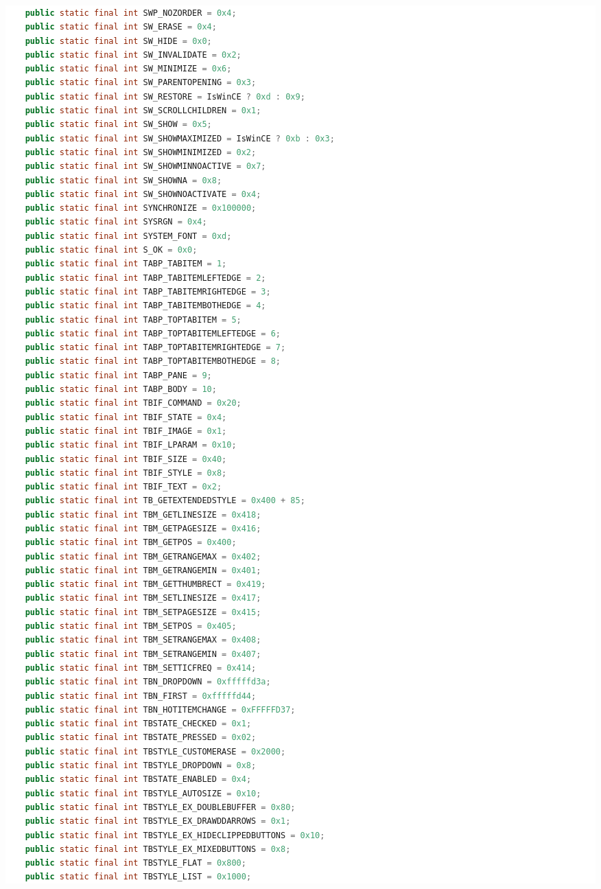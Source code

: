 ```java
	public static final int SWP_NOZORDER = 0x4;
	public static final int SW_ERASE = 0x4;
	public static final int SW_HIDE = 0x0;
	public static final int SW_INVALIDATE = 0x2;
	public static final int SW_MINIMIZE = 0x6;
	public static final int SW_PARENTOPENING = 0x3;
	public static final int SW_RESTORE = IsWinCE ? 0xd : 0x9;
	public static final int SW_SCROLLCHILDREN = 0x1;
	public static final int SW_SHOW = 0x5;
	public static final int SW_SHOWMAXIMIZED = IsWinCE ? 0xb : 0x3;
	public static final int SW_SHOWMINIMIZED = 0x2;
	public static final int SW_SHOWMINNOACTIVE = 0x7;
	public static final int SW_SHOWNA = 0x8;
	public static final int SW_SHOWNOACTIVATE = 0x4;
	public static final int SYNCHRONIZE = 0x100000;
	public static final int SYSRGN = 0x4;
	public static final int SYSTEM_FONT = 0xd;
	public static final int S_OK = 0x0;
	public static final int TABP_TABITEM = 1;
	public static final int TABP_TABITEMLEFTEDGE = 2;
	public static final int TABP_TABITEMRIGHTEDGE = 3;
	public static final int TABP_TABITEMBOTHEDGE = 4;
	public static final int TABP_TOPTABITEM = 5;
	public static final int TABP_TOPTABITEMLEFTEDGE = 6;
	public static final int TABP_TOPTABITEMRIGHTEDGE = 7;
	public static final int TABP_TOPTABITEMBOTHEDGE = 8;
	public static final int TABP_PANE = 9;
	public static final int TABP_BODY = 10;
	public static final int TBIF_COMMAND = 0x20;
	public static final int TBIF_STATE = 0x4;
	public static final int TBIF_IMAGE = 0x1;
	public static final int TBIF_LPARAM = 0x10;
	public static final int TBIF_SIZE = 0x40;
	public static final int TBIF_STYLE = 0x8;
	public static final int TBIF_TEXT = 0x2;
	public static final int TB_GETEXTENDEDSTYLE = 0x400 + 85;
	public static final int TBM_GETLINESIZE = 0x418;
	public static final int TBM_GETPAGESIZE = 0x416;
	public static final int TBM_GETPOS = 0x400;
	public static final int TBM_GETRANGEMAX = 0x402;
	public static final int TBM_GETRANGEMIN = 0x401;
	public static final int TBM_GETTHUMBRECT = 0x419;
	public static final int TBM_SETLINESIZE = 0x417;
	public static final int TBM_SETPAGESIZE = 0x415;
	public static final int TBM_SETPOS = 0x405;
	public static final int TBM_SETRANGEMAX = 0x408;
	public static final int TBM_SETRANGEMIN = 0x407;
	public static final int TBM_SETTICFREQ = 0x414;
	public static final int TBN_DROPDOWN = 0xfffffd3a;
	public static final int TBN_FIRST = 0xfffffd44;
	public static final int TBN_HOTITEMCHANGE = 0xFFFFFD37;
	public static final int TBSTATE_CHECKED = 0x1;
	public static final int TBSTATE_PRESSED = 0x02;
	public static final int TBSTYLE_CUSTOMERASE = 0x2000;
	public static final int TBSTYLE_DROPDOWN = 0x8;
	public static final int TBSTATE_ENABLED = 0x4;
	public static final int TBSTYLE_AUTOSIZE = 0x10;
	public static final int TBSTYLE_EX_DOUBLEBUFFER = 0x80; 
	public static final int TBSTYLE_EX_DRAWDDARROWS = 0x1;
	public static final int TBSTYLE_EX_HIDECLIPPEDBUTTONS = 0x10;
	public static final int TBSTYLE_EX_MIXEDBUTTONS = 0x8;
	public static final int TBSTYLE_FLAT = 0x800;
	public static final int TBSTYLE_LIST = 0x1000;
```